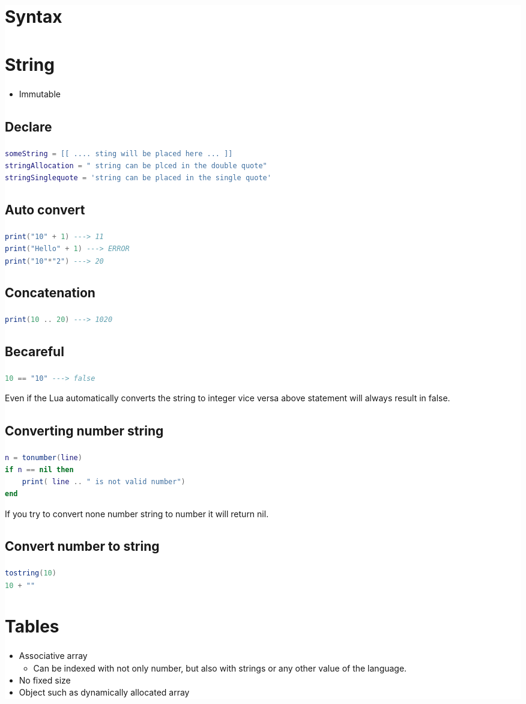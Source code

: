# Syntax
## 
# String
- Immutable
## Declare
``` lua
someString = [[ .... sting will be placed here ... ]]
stringAllocation = " string can be plced in the double quote"
stringSinglequote = 'string can be placed in the single quote'
```

## Auto convert
``` lua
print("10" + 1) ---> 11
print("Hello" + 1) ---> ERROR
print("10"*"2") ---> 20
```

## Concatenation
``` lua
print(10 .. 20) ---> 1020
```

## Becareful
``` lua
10 == "10" ---> false
```
Even if the Lua automatically converts the string to integer vice versa above statement will always result in false. 

## Converting number string
``` lua
n = tonumber(line)
if n == nil then
	print( line .. " is not valid number")
end
```

If you try to convert none number string to number it will return nil.

## Convert number to string
``` lua
tostring(10)
10 + ""
```

# Tables
- Associative array
	- Can be indexed with not only number, but also with strings or any other value of the language.
- No fixed size
- Object such as dynamically allocated array
